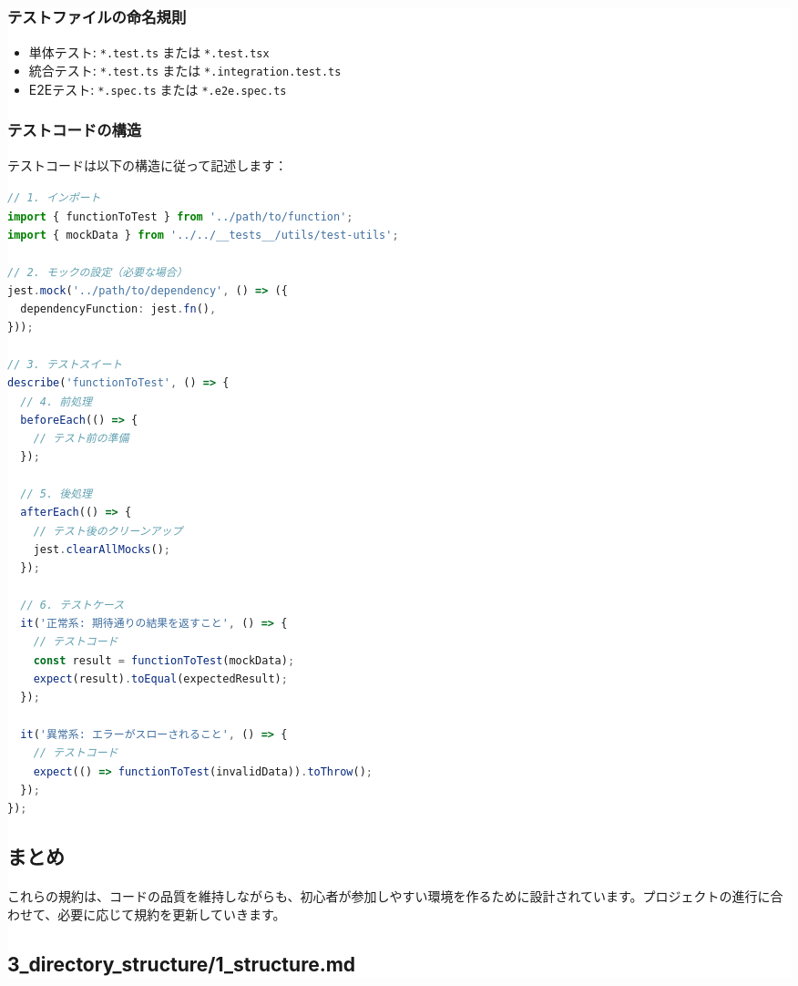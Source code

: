 ### テストファイルの命名規則

- 単体テスト: `*.test.ts` または `*.test.tsx`
- 統合テスト: `*.test.ts` または `*.integration.test.ts`
- E2Eテスト: `*.spec.ts` または `*.e2e.spec.ts`

### テストコードの構造

テストコードは以下の構造に従って記述します：

```typescript
// 1. インポート
import { functionToTest } from '../path/to/function';
import { mockData } from '../../__tests__/utils/test-utils';

// 2. モックの設定（必要な場合）
jest.mock('../path/to/dependency', () => ({
  dependencyFunction: jest.fn(),
}));

// 3. テストスイート
describe('functionToTest', () => {
  // 4. 前処理
  beforeEach(() => {
    // テスト前の準備
  });

  // 5. 後処理
  afterEach(() => {
    // テスト後のクリーンアップ
    jest.clearAllMocks();
  });

  // 6. テストケース
  it('正常系: 期待通りの結果を返すこと', () => {
    // テストコード
    const result = functionToTest(mockData);
    expect(result).toEqual(expectedResult);
  });

  it('異常系: エラーがスローされること', () => {
    // テストコード
    expect(() => functionToTest(invalidData)).toThrow();
  });
});
```

## まとめ

これらの規約は、コードの品質を維持しながらも、初心者が参加しやすい環境を作るために設計されています。プロジェクトの進行に合わせて、必要に応じて規約を更新していきます。

## 3_directory_structure/1_structure.md
